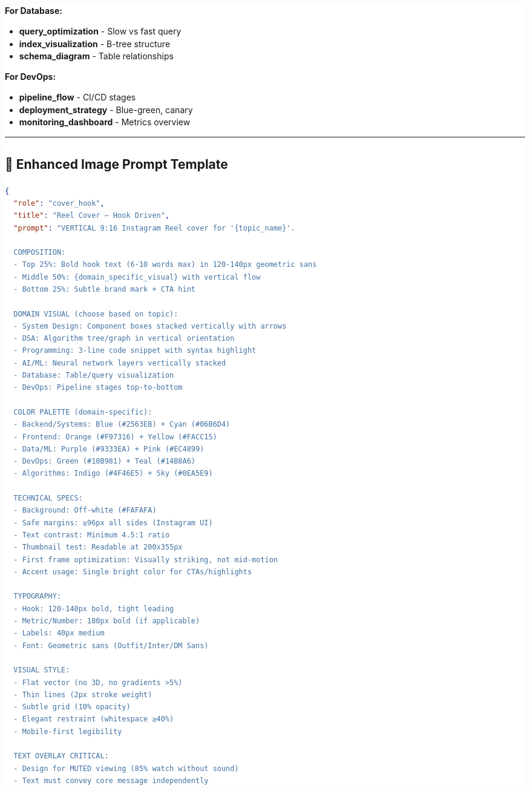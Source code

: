 **For Database:**
- **query_optimization** - Slow vs fast query
- **index_visualization** - B-tree structure
- **schema_diagram** - Table relationships

**For DevOps:**
- **pipeline_flow** - CI/CD stages
- **deployment_strategy** - Blue-green, canary
- **monitoring_dashboard** - Metrics overview

---

## 🎨 Enhanced Image Prompt Template

```json
{
  "role": "cover_hook",
  "title": "Reel Cover — Hook Driven",
  "prompt": "VERTICAL 9:16 Instagram Reel cover for '{topic_name}'. 
  
  COMPOSITION:
  - Top 25%: Bold hook text (6-10 words max) in 120-140px geometric sans
  - Middle 50%: {domain_specific_visual} with vertical flow
  - Bottom 25%: Subtle brand mark + CTA hint
  
  DOMAIN VISUAL (choose based on topic):
  - System Design: Component boxes stacked vertically with arrows
  - DSA: Algorithm tree/graph in vertical orientation
  - Programming: 3-line code snippet with syntax highlight
  - AI/ML: Neural network layers vertically stacked
  - Database: Table/query visualization
  - DevOps: Pipeline stages top-to-bottom
  
  COLOR PALETTE (domain-specific):
  - Backend/Systems: Blue (#2563EB) + Cyan (#06B6D4)
  - Frontend: Orange (#F97316) + Yellow (#FACC15)
  - Data/ML: Purple (#9333EA) + Pink (#EC4899)
  - DevOps: Green (#10B981) + Teal (#14B8A6)
  - Algorithms: Indigo (#4F46E5) + Sky (#0EA5E9)
  
  TECHNICAL SPECS:
  - Background: Off-white (#FAFAFA)
  - Safe margins: ≥96px all sides (Instagram UI)
  - Text contrast: Minimum 4.5:1 ratio
  - Thumbnail test: Readable at 200x355px
  - First frame optimization: Visually striking, not mid-motion
  - Accent usage: Single bright color for CTAs/highlights
  
  TYPOGRAPHY:
  - Hook: 120-140px bold, tight leading
  - Metric/Number: 180px bold (if applicable)
  - Labels: 40px medium
  - Font: Geometric sans (Outfit/Inter/DM Sans)
  
  VISUAL STYLE:
  - Flat vector (no 3D, no gradients >5%)
  - Thin lines (2px stroke weight)
  - Subtle grid (10% opacity)
  - Elegant restraint (whitespace ≥40%)
  - Mobile-first legibility
  
  TEXT OVERLAY CRITICAL:
  - Design for MUTED viewing (85% watch without sound)
  - Text must convey core message independently
```